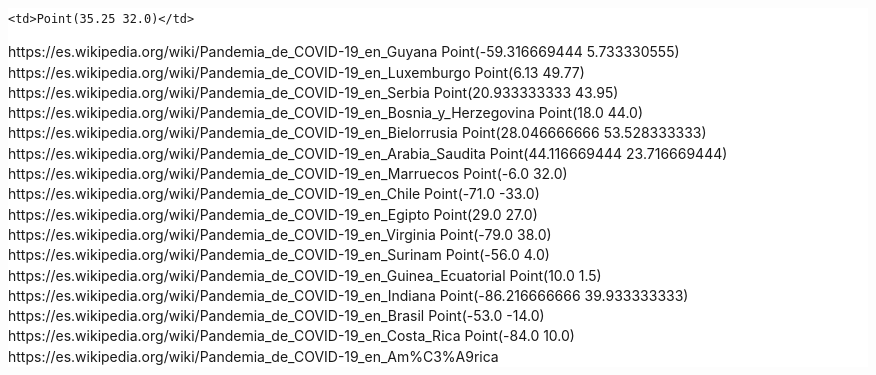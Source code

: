     <td>Point(35.25 32.0)</td>
  </tr>
  <tr>
    <td>https://es.wikipedia.org/wiki/Pandemia_de_COVID-19_en_Guyana</td>
    <td>Point(-59.316669444 5.733330555)</td>
  </tr>
  <tr>
    <td>https://es.wikipedia.org/wiki/Pandemia_de_COVID-19_en_Luxemburgo</td>
    <td>Point(6.13 49.77)</td>
  </tr>
  <tr>
    <td>https://es.wikipedia.org/wiki/Pandemia_de_COVID-19_en_Serbia</td>
    <td>Point(20.933333333 43.95)</td>
  </tr>
  <tr>
    <td>https://es.wikipedia.org/wiki/Pandemia_de_COVID-19_en_Bosnia_y_Herzegovina</td>
    <td>Point(18.0 44.0)</td>
  </tr>
  <tr>
    <td>https://es.wikipedia.org/wiki/Pandemia_de_COVID-19_en_Bielorrusia</td>
    <td>Point(28.046666666 53.528333333)</td>
  </tr>
  <tr>
    <td>https://es.wikipedia.org/wiki/Pandemia_de_COVID-19_en_Arabia_Saudita</td>
    <td>Point(44.116669444 23.716669444)</td>
  </tr>
  <tr>
    <td>https://es.wikipedia.org/wiki/Pandemia_de_COVID-19_en_Marruecos</td>
    <td>Point(-6.0 32.0)</td>
  </tr>
  <tr>
    <td>https://es.wikipedia.org/wiki/Pandemia_de_COVID-19_en_Chile</td>
    <td>Point(-71.0 -33.0)</td>
  </tr>
  <tr>
    <td>https://es.wikipedia.org/wiki/Pandemia_de_COVID-19_en_Egipto</td>
    <td>Point(29.0 27.0)</td>
  </tr>
  <tr>
    <td>https://es.wikipedia.org/wiki/Pandemia_de_COVID-19_en_Virginia</td>
    <td>Point(-79.0 38.0)</td>
  </tr>
  <tr>
    <td>https://es.wikipedia.org/wiki/Pandemia_de_COVID-19_en_Surinam</td>
    <td>Point(-56.0 4.0)</td>
  </tr>
  <tr>
    <td>https://es.wikipedia.org/wiki/Pandemia_de_COVID-19_en_Guinea_Ecuatorial</td>
    <td>Point(10.0 1.5)</td>
  </tr>
  <tr>
    <td>https://es.wikipedia.org/wiki/Pandemia_de_COVID-19_en_Indiana</td>
    <td>Point(-86.216666666 39.933333333)</td>
  </tr>
  <tr>
    <td>https://es.wikipedia.org/wiki/Pandemia_de_COVID-19_en_Brasil</td>
    <td>Point(-53.0 -14.0)</td>
  </tr>
  <tr>
    <td>https://es.wikipedia.org/wiki/Pandemia_de_COVID-19_en_Costa_Rica</td>
    <td>Point(-84.0 10.0)</td>
  </tr>
  <tr>
    <td>https://es.wikipedia.org/wiki/Pandemia_de_COVID-19_en_Am%C3%A9rica</td>